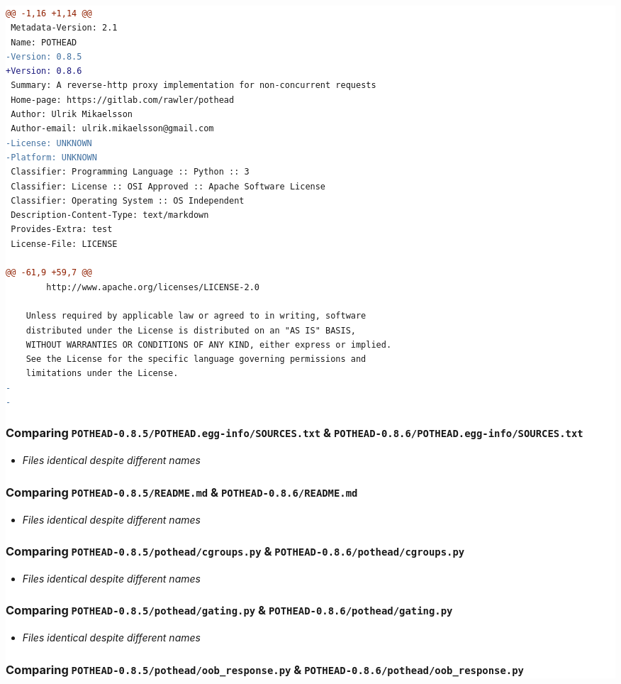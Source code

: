 ```diff
@@ -1,16 +1,14 @@
 Metadata-Version: 2.1
 Name: POTHEAD
-Version: 0.8.5
+Version: 0.8.6
 Summary: A reverse-http proxy implementation for non-concurrent requests
 Home-page: https://gitlab.com/rawler/pothead
 Author: Ulrik Mikaelsson
 Author-email: ulrik.mikaelsson@gmail.com
-License: UNKNOWN
-Platform: UNKNOWN
 Classifier: Programming Language :: Python :: 3
 Classifier: License :: OSI Approved :: Apache Software License
 Classifier: Operating System :: OS Independent
 Description-Content-Type: text/markdown
 Provides-Extra: test
 License-File: LICENSE
 
@@ -61,9 +59,7 @@
        http://www.apache.org/licenses/LICENSE-2.0
 
    Unless required by applicable law or agreed to in writing, software
    distributed under the License is distributed on an "AS IS" BASIS,
    WITHOUT WARRANTIES OR CONDITIONS OF ANY KIND, either express or implied.
    See the License for the specific language governing permissions and
    limitations under the License.
-
-
```

### Comparing `POTHEAD-0.8.5/POTHEAD.egg-info/SOURCES.txt` & `POTHEAD-0.8.6/POTHEAD.egg-info/SOURCES.txt`

 * *Files identical despite different names*

### Comparing `POTHEAD-0.8.5/README.md` & `POTHEAD-0.8.6/README.md`

 * *Files identical despite different names*

### Comparing `POTHEAD-0.8.5/pothead/cgroups.py` & `POTHEAD-0.8.6/pothead/cgroups.py`

 * *Files identical despite different names*

### Comparing `POTHEAD-0.8.5/pothead/gating.py` & `POTHEAD-0.8.6/pothead/gating.py`

 * *Files identical despite different names*

### Comparing `POTHEAD-0.8.5/pothead/oob_response.py` & `POTHEAD-0.8.6/pothead/oob_response.py`
